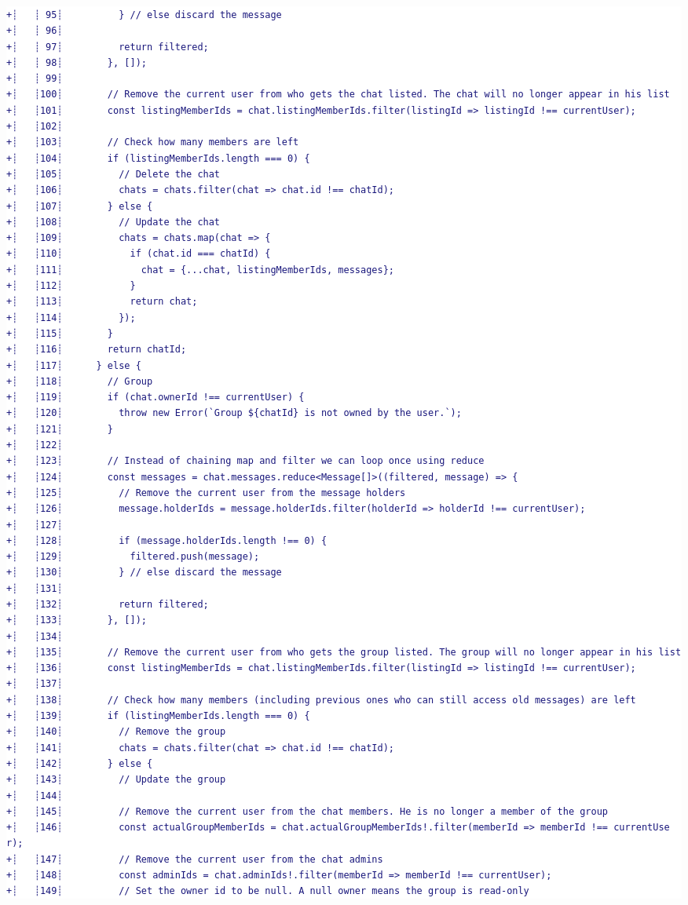 ```diff
+┊   ┊ 95┊          } // else discard the message
+┊   ┊ 96┊
+┊   ┊ 97┊          return filtered;
+┊   ┊ 98┊        }, []);
+┊   ┊ 99┊
+┊   ┊100┊        // Remove the current user from who gets the chat listed. The chat will no longer appear in his list
+┊   ┊101┊        const listingMemberIds = chat.listingMemberIds.filter(listingId => listingId !== currentUser);
+┊   ┊102┊
+┊   ┊103┊        // Check how many members are left
+┊   ┊104┊        if (listingMemberIds.length === 0) {
+┊   ┊105┊          // Delete the chat
+┊   ┊106┊          chats = chats.filter(chat => chat.id !== chatId);
+┊   ┊107┊        } else {
+┊   ┊108┊          // Update the chat
+┊   ┊109┊          chats = chats.map(chat => {
+┊   ┊110┊            if (chat.id === chatId) {
+┊   ┊111┊              chat = {...chat, listingMemberIds, messages};
+┊   ┊112┊            }
+┊   ┊113┊            return chat;
+┊   ┊114┊          });
+┊   ┊115┊        }
+┊   ┊116┊        return chatId;
+┊   ┊117┊      } else {
+┊   ┊118┊        // Group
+┊   ┊119┊        if (chat.ownerId !== currentUser) {
+┊   ┊120┊          throw new Error(`Group ${chatId} is not owned by the user.`);
+┊   ┊121┊        }
+┊   ┊122┊
+┊   ┊123┊        // Instead of chaining map and filter we can loop once using reduce
+┊   ┊124┊        const messages = chat.messages.reduce<Message[]>((filtered, message) => {
+┊   ┊125┊          // Remove the current user from the message holders
+┊   ┊126┊          message.holderIds = message.holderIds.filter(holderId => holderId !== currentUser);
+┊   ┊127┊
+┊   ┊128┊          if (message.holderIds.length !== 0) {
+┊   ┊129┊            filtered.push(message);
+┊   ┊130┊          } // else discard the message
+┊   ┊131┊
+┊   ┊132┊          return filtered;
+┊   ┊133┊        }, []);
+┊   ┊134┊
+┊   ┊135┊        // Remove the current user from who gets the group listed. The group will no longer appear in his list
+┊   ┊136┊        const listingMemberIds = chat.listingMemberIds.filter(listingId => listingId !== currentUser);
+┊   ┊137┊
+┊   ┊138┊        // Check how many members (including previous ones who can still access old messages) are left
+┊   ┊139┊        if (listingMemberIds.length === 0) {
+┊   ┊140┊          // Remove the group
+┊   ┊141┊          chats = chats.filter(chat => chat.id !== chatId);
+┊   ┊142┊        } else {
+┊   ┊143┊          // Update the group
+┊   ┊144┊
+┊   ┊145┊          // Remove the current user from the chat members. He is no longer a member of the group
+┊   ┊146┊          const actualGroupMemberIds = chat.actualGroupMemberIds!.filter(memberId => memberId !== currentUser);
+┊   ┊147┊          // Remove the current user from the chat admins
+┊   ┊148┊          const adminIds = chat.adminIds!.filter(memberId => memberId !== currentUser);
+┊   ┊149┊          // Set the owner id to be null. A null owner means the group is read-only
```